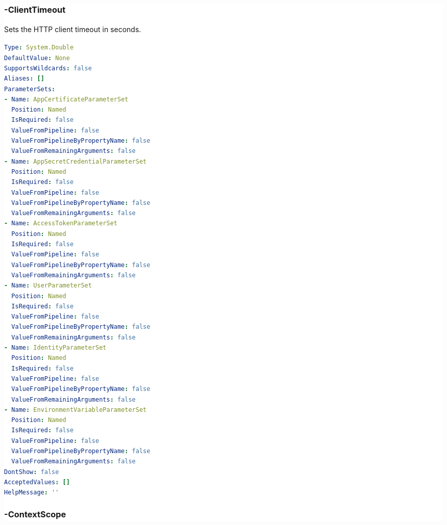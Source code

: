 ### -ClientTimeout

Sets the HTTP client timeout in seconds.

```yaml
Type: System.Double
DefaultValue: None
SupportsWildcards: false
Aliases: []
ParameterSets:
- Name: AppCertificateParameterSet
  Position: Named
  IsRequired: false
  ValueFromPipeline: false
  ValueFromPipelineByPropertyName: false
  ValueFromRemainingArguments: false
- Name: AppSecretCredentialParameterSet
  Position: Named
  IsRequired: false
  ValueFromPipeline: false
  ValueFromPipelineByPropertyName: false
  ValueFromRemainingArguments: false
- Name: AccessTokenParameterSet
  Position: Named
  IsRequired: false
  ValueFromPipeline: false
  ValueFromPipelineByPropertyName: false
  ValueFromRemainingArguments: false
- Name: UserParameterSet
  Position: Named
  IsRequired: false
  ValueFromPipeline: false
  ValueFromPipelineByPropertyName: false
  ValueFromRemainingArguments: false
- Name: IdentityParameterSet
  Position: Named
  IsRequired: false
  ValueFromPipeline: false
  ValueFromPipelineByPropertyName: false
  ValueFromRemainingArguments: false
- Name: EnvironmentVariableParameterSet
  Position: Named
  IsRequired: false
  ValueFromPipeline: false
  ValueFromPipelineByPropertyName: false
  ValueFromRemainingArguments: false
DontShow: false
AcceptedValues: []
HelpMessage: ''
```

### -ContextScope

